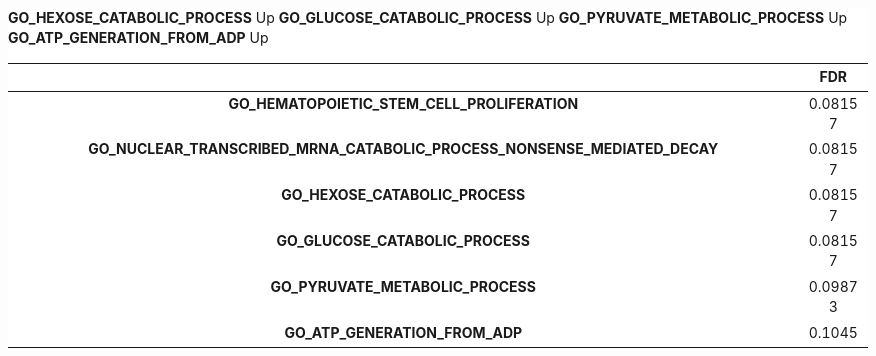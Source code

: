 </tr>
<tr class="odd">
<td align="center"><strong>GO_HEXOSE_CATABOLIC_PROCESS</strong></td>
<td align="center">Up</td>
</tr>
<tr class="even">
<td align="center"><strong>GO_GLUCOSE_CATABOLIC_PROCESS</strong></td>
<td align="center">Up</td>
</tr>
<tr class="odd">
<td align="center"><strong>GO_PYRUVATE_METABOLIC_PROCESS</strong></td>
<td align="center">Up</td>
</tr>
<tr class="even">
<td align="center"><strong>GO_ATP_GENERATION_FROM_ADP</strong></td>
<td align="center">Up</td>
</tr>
</tbody>
</table>

<table>
<colgroup>
<col width="91%" />
<col width="8%" />
</colgroup>
<thead>
<tr class="header">
<th align="center"> </th>
<th align="center">FDR</th>
</tr>
</thead>
<tbody>
<tr class="odd">
<td align="center"><strong>GO_HEMATOPOIETIC_STEM_CELL_PROLIFERATION</strong></td>
<td align="center">0.08157</td>
</tr>
<tr class="even">
<td align="center"><strong>GO_NUCLEAR_TRANSCRIBED_MRNA_CATABOLIC_PROCESS_NONSENSE_MEDIATED_DECAY</strong></td>
<td align="center">0.08157</td>
</tr>
<tr class="odd">
<td align="center"><strong>GO_HEXOSE_CATABOLIC_PROCESS</strong></td>
<td align="center">0.08157</td>
</tr>
<tr class="even">
<td align="center"><strong>GO_GLUCOSE_CATABOLIC_PROCESS</strong></td>
<td align="center">0.08157</td>
</tr>
<tr class="odd">
<td align="center"><strong>GO_PYRUVATE_METABOLIC_PROCESS</strong></td>
<td align="center">0.09873</td>
</tr>
<tr class="even">
<td align="center"><strong>GO_ATP_GENERATION_FROM_ADP</strong></td>
<td align="center">0.1045</td>
</tr>
</tbody>
</table>
